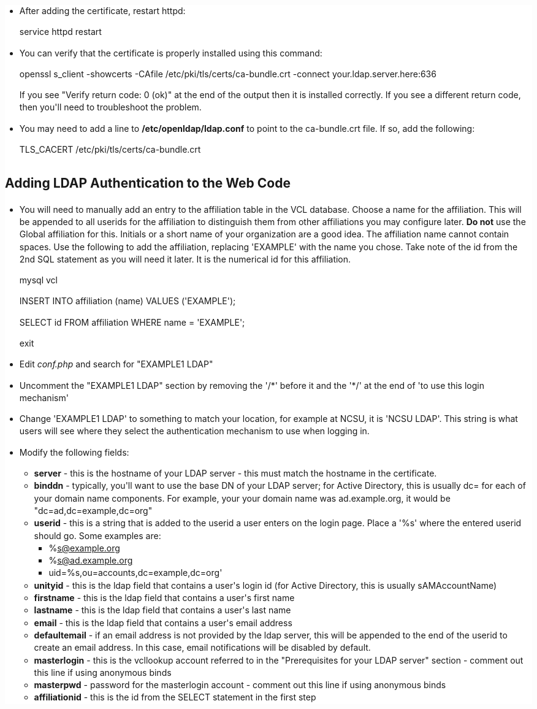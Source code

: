 * After adding the certificate, restart httpd:

    service httpd restart

* You can verify that the certificate is properly installed using this command:

    openssl s_client -showcerts -CAfile /etc/pki/tls/certs/ca-bundle.crt -connect 
your.ldap.server.here:636

    If you see "Verify return code: 0 (ok)" at the end of the output then it is 
installed correctly. If you see a different return code, then you'll need to 
troubleshoot the problem.

* You may need to add a line to **/etc/openldap/ldap.conf** to point to the 
ca-bundle.crt file. If so, add the following:

    TLS_CACERT /etc/pki/tls/certs/ca-bundle.crt

## Adding LDAP Authentication to the Web Code

* You will need to manually add an entry to the affiliation table in the VCL 
database. Choose a name for the affiliation. This will be appended to all userids 
for the affiliation to distinguish them from other affiliations you may configure 
later. **Do not** use the Global affiliation for this. Initials or a short name of 
your organization are a good idea. The affiliation name cannot contain spaces. Use 
the following to add the affiliation, replacing 'EXAMPLE' with the name you chose. 
Take note of the id from the 2nd SQL statement as you will need it later. It is the 
numerical id for this affiliation.

    mysql vcl

    INSERT INTO affiliation (name) VALUES ('EXAMPLE');

    SELECT id FROM affiliation WHERE name = 'EXAMPLE';

    exit

* Edit *conf.php* and search for "EXAMPLE1 LDAP"
* Uncomment the "EXAMPLE1 LDAP" section by removing the '/\*' before it and the '\*/' 
at the end of 'to use this login mechanism'
* Change 'EXAMPLE1 LDAP' to something to match your location, for example at NCSU, 
it is 'NCSU LDAP'. This string is what users will see where they select the 
authentication mechanism to use when logging in.
* Modify the following fields:
    * **server** - this is the hostname of your LDAP server - this must match the 
hostname in the certificate.
    * **binddn** - typically, you'll want to use the base DN of your LDAP server; for 
Active Directory, this is usually dc= for each of your domain name components. For 
example, your your domain name was ad.example.org, it would be 
"dc=ad,dc=example,dc=org"
    * **userid** - this is a string that is added to the userid a user enters on the 
login page. Place a '%s' where the entered userid should go. Some examples are:
        * %s@example.org
        * %s@ad.example.org
        * uid=%s,ou=accounts,dc=example,dc=org'
    * **unityid** \- this is the ldap field that contains a user's login id (for Active 
Directory, this is usually sAMAccountName)
    * **firstname** \- this is the ldap field that contains a user's first name
    * **lastname** \- this is the ldap field that contains a user's last name
    * **email** \- this is the ldap field that contains a user's email address
    * **defaultemail** \- if an email address is not provided by the ldap server, this 
will be appended to the end of the userid to create an email address. In this case, 
email notifications will be disabled by default.
    * **masterlogin** \- this is the vcllookup account referred to in the "Prerequisites 
for your LDAP server" section - comment out this line if using anonymous binds
    * **masterpwd** \- password for the masterlogin account - comment out this line if 
using anonymous binds
    * **affiliationid** \- this is the id from the SELECT statement in the first step